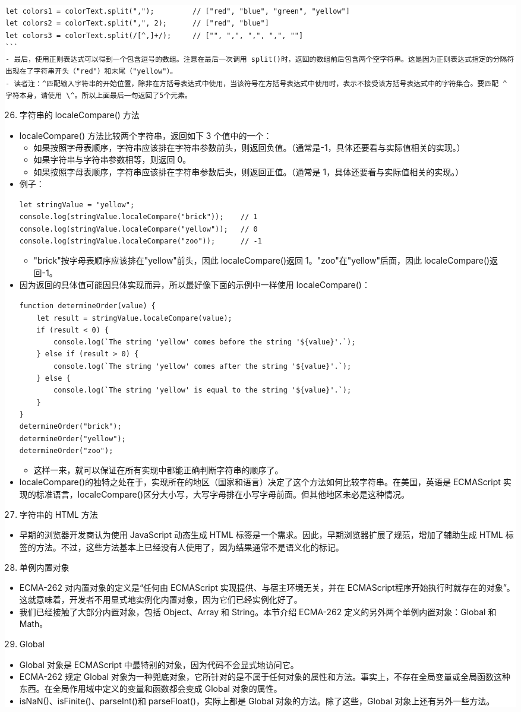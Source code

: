     let colors1 = colorText.split(",");         // ["red", "blue", "green", "yellow"] 
    let colors2 = colorText.split(",", 2);      // ["red", "blue"] 
    let colors3 = colorText.split(/[^,]+/);     // ["", ",", ",", ",", ""]
    ```
    - 最后，使用正则表达式可以得到一个包含逗号的数组。注意在最后一次调用 split()时，返回的数组前后包含两个空字符串。这是因为正则表达式指定的分隔符出现在了字符串开头（"red"）和末尾（"yellow"）。
    - 读者注：^匹配输入字符串的开始位置，除非在方括号表达式中使用，当该符号在方括号表达式中使用时，表示不接受该方括号表达式中的字符集合。要匹配 ^ 字符本身，请使用 \^。所以上面最后一句返回了5个元素。
    
26. 字符串的 localeCompare() 方法
- localeCompare() 方法比较两个字符串，返回如下 3 个值中的一个：
    - 如果按照字母表顺序，字符串应该排在字符串参数前头，则返回负值。（通常是-1，具体还要看与实际值相关的实现。）
    - 如果字符串与字符串参数相等，则返回 0。
    - 如果按照字母表顺序，字符串应该排在字符串参数后头，则返回正值。（通常是 1，具体还要看与实际值相关的实现。）
- 例子：
    ```
    let stringValue = "yellow"; 
    console.log(stringValue.localeCompare("brick"));    // 1 
    console.log(stringValue.localeCompare("yellow"));   // 0 
    console.log(stringValue.localeCompare("zoo"));      // -1
    ```
    - "brick"按字母表顺序应该排在"yellow"前头，因此 localeCompare()返回 1。"zoo"在"yellow"后面，因此 localeCompare()返回-1。
- 因为返回的具体值可能因具体实现而异，所以最好像下面的示例中一样使用 localeCompare()：
    ```
    function determineOrder(value) { 
        let result = stringValue.localeCompare(value); 
        if (result < 0) { 
            console.log(`The string 'yellow' comes before the string '${value}'.`); 
        } else if (result > 0) { 
            console.log(`The string 'yellow' comes after the string '${value}'.`); 
        } else { 
            console.log(`The string 'yellow' is equal to the string '${value}'.`); 
        } 
    } 
    determineOrder("brick"); 
    determineOrder("yellow"); 
    determineOrder("zoo");
    ```
    - 这样一来，就可以保证在所有实现中都能正确判断字符串的顺序了。
- localeCompare()的独特之处在于，实现所在的地区（国家和语言）决定了这个方法如何比较字符串。在美国，英语是 ECMAScript 实现的标准语言，localeCompare()区分大小写，大写字母排在小写字母前面。但其他地区未必是这种情况。

27. 字符串的 HTML 方法
- 早期的浏览器开发商认为使用 JavaScript 动态生成 HTML 标签是一个需求。因此，早期浏览器扩展了规范，增加了辅助生成 HTML 标签的方法。不过，这些方法基本上已经没有人使用了，因为结果通常不是语义化的标记。

28. 单例内置对象
- ECMA-262 对内置对象的定义是“任何由 ECMAScript 实现提供、与宿主环境无关，并在 ECMAScript程序开始执行时就存在的对象”。这就意味着，开发者不用显式地实例化内置对象，因为它们已经实例化好了。
- 我们已经接触了大部分内置对象，包括 Object、Array 和 String。本节介绍 ECMA-262 定义的另外两个单例内置对象：Global 和 Math。

29. Global
- Global 对象是 ECMAScript 中最特别的对象，因为代码不会显式地访问它。
- ECMA-262 规定 Global 对象为一种兜底对象，它所针对的是不属于任何对象的属性和方法。事实上，不存在全局变量或全局函数这种东西。在全局作用域中定义的变量和函数都会变成 Global 对象的属性。
- isNaN()、isFinite()、parseInt()和 parseFloat()，实际上都是 Global 对象的方法。除了这些，Global 对象上还有另外一些方法。
